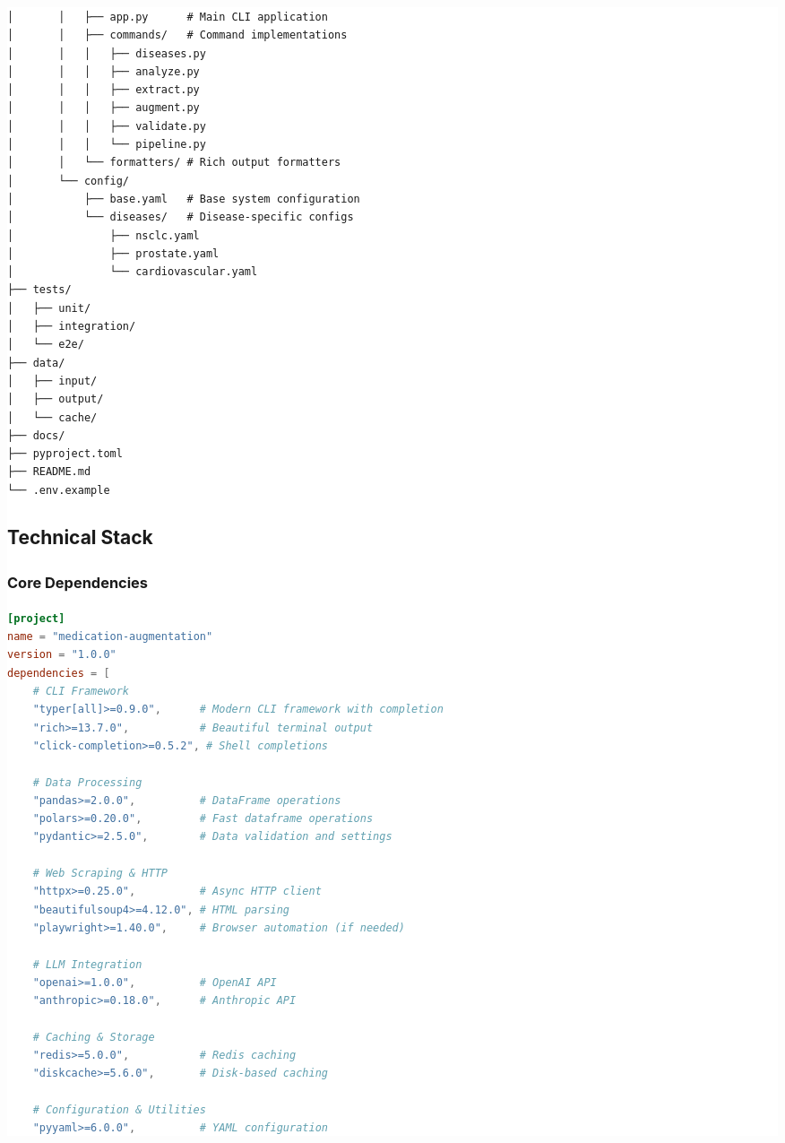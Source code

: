 ```
│       │   ├── app.py      # Main CLI application
│       │   ├── commands/   # Command implementations
│       │   │   ├── diseases.py
│       │   │   ├── analyze.py
│       │   │   ├── extract.py
│       │   │   ├── augment.py
│       │   │   ├── validate.py
│       │   │   └── pipeline.py
│       │   └── formatters/ # Rich output formatters
│       └── config/
│           ├── base.yaml   # Base system configuration
│           └── diseases/   # Disease-specific configs
│               ├── nsclc.yaml
│               ├── prostate.yaml
│               └── cardiovascular.yaml
├── tests/
│   ├── unit/
│   ├── integration/
│   └── e2e/
├── data/
│   ├── input/
│   ├── output/
│   └── cache/
├── docs/
├── pyproject.toml
├── README.md
└── .env.example
```

## Technical Stack

### Core Dependencies
```toml
[project]
name = "medication-augmentation"
version = "1.0.0"
dependencies = [
    # CLI Framework
    "typer[all]>=0.9.0",      # Modern CLI framework with completion
    "rich>=13.7.0",           # Beautiful terminal output
    "click-completion>=0.5.2", # Shell completions

    # Data Processing
    "pandas>=2.0.0",          # DataFrame operations
    "polars>=0.20.0",         # Fast dataframe operations
    "pydantic>=2.5.0",        # Data validation and settings

    # Web Scraping & HTTP
    "httpx>=0.25.0",          # Async HTTP client
    "beautifulsoup4>=4.12.0", # HTML parsing
    "playwright>=1.40.0",     # Browser automation (if needed)

    # LLM Integration
    "openai>=1.0.0",          # OpenAI API
    "anthropic>=0.18.0",      # Anthropic API

    # Caching & Storage
    "redis>=5.0.0",           # Redis caching
    "diskcache>=5.6.0",       # Disk-based caching

    # Configuration & Utilities
    "pyyaml>=6.0.0",          # YAML configuration
```